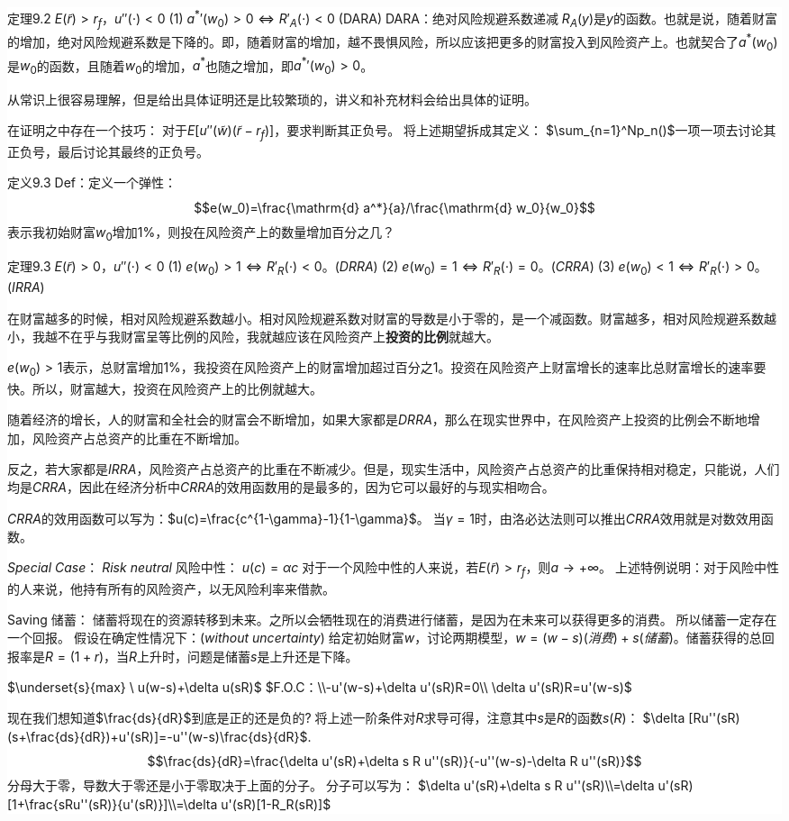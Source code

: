 定理9.2
$E(\tilde{r})>r_f，u''(\cdot)<0$
(1) ${a^*}'(w_0)>0 \Longleftrightarrow R'_A(\cdot)<0$    (DARA)
DARA：绝对风险规避系数递减
$R_A(y)$是$y$的函数。也就是说，随着财富的增加，绝对风险规避系数是下降的。即，随着财富的增加，越不畏惧风险，所以应该把更多的财富投入到风险资产上。也就契合了${a^*}(w_0)$是$w_0$的函数，且随着$w_0$的增加，$a^*$也随之增加，即${a^*}'(w_0)>0$。

从常识上很容易理解，但是给出具体证明还是比较繁琐的，讲义和补充材料会给出具体的证明。

在证明之中存在一个技巧：
对于$E[u''(\tilde{w})(\tilde{r}-r_f)]$，要求判断其正负号。
将上述期望拆成其定义：
$\sum_{n=1}^Np_n()$一项一项去讨论其正负号，最后讨论其最终的正负号。

定义9.3
Def：定义一个弹性：
$$e(w_0)=\frac{\mathrm{d} a^*}{a}/\frac{\mathrm{d} w_0}{w_0}$$
表示我初始财富$w_0$增加1%，则投在风险资产上的数量增加百分之几？

定理9.3
$E(\tilde{r})>0，u''(\cdot)<0$
(1) $e(w_0)>1\Longleftrightarrow R'_R(\cdot)<0$。($DRRA$)
(2) $e(w_0)=1\Longleftrightarrow R'_R(\cdot)=0$。($CRRA$)
(3) $e(w_0)<1\Longleftrightarrow R'_R(\cdot)>0$。($IRRA$)

在财富越多的时候，相对风险规避系数越小。相对风险规避系数对财富的导数是小于零的，是一个减函数。财富越多，相对风险规避系数越小，我越不在乎与我财富呈等比例的风险，我就越应该在风险资产上**投资的比例**就越大。

$e(w_0)>1$表示，总财富增加1%，我投资在风险资产上的财富增加超过百分之1。投资在风险资产上财富增长的速率比总财富增长的速率要快。所以，财富越大，投资在风险资产上的比例就越大。

随着经济的增长，人的财富和全社会的财富会不断增加，如果大家都是$DRRA$，那么在现实世界中，在风险资产上投资的比例会不断地增加，风险资产占总资产的比重在不断增加。

反之，若大家都是$IRRA$，风险资产占总资产的比重在不断减少。但是，现实生活中，风险资产占总资产的比重保持相对稳定，只能说，人们均是$CRRA$，因此在经济分析中$CRRA$的效用函数用的是最多的，因为它可以最好的与现实相吻合。

$CRRA$的效用函数可以写为：$u(c)=\frac{c^{1-\gamma}-1}{1-\gamma}$。
当$\gamma=1$时，由洛必达法则可以推出$CRRA$效用就是对数效用函数。

$Special\ Case：$
$Risk\ neutral$ 风险中性： $u(c)=\alpha c$
对于一个风险中性的人来说，若$E(\tilde{r})>r_f$，则$a\rightarrow +\infty$。
上述特例说明：对于风险中性的人来说，他持有所有的风险资产，以无风险利率来借款。

Saving 储蓄：
储蓄将现在的资源转移到未来。之所以会牺牲现在的消费进行储蓄，是因为在未来可以获得更多的消费。
所以储蓄一定存在一个回报。
假设在确定性情况下：($without\ uncertainty$)
给定初始财富$w$，讨论两期模型，$w=(w-s)(消费)+s(储蓄)$。储蓄获得的总回报率是$R=(1+r)$，当$R$上升时，问题是储蓄$s$是上升还是下降。

$\underset{s}{max} \ u(w-s)+\delta u(sR)$
$F.O.C：\\-u'(w-s)+\delta u'(sR)R=0\\ \delta u'(sR)R=u'(w-s)$

现在我们想知道$\frac{ds}{dR}$到底是正的还是负的?
将上述一阶条件对$R$求导可得，注意其中$s$是$R$的函数$s(R)$：
$\delta [Ru''(sR)(s+\frac{ds}{dR})+u'(sR)]=-u''(w-s)\frac{ds}{dR}$.
$$\frac{ds}{dR}=\frac{\delta u'(sR)+\delta s R u''(sR)}{-u''(w-s)-\delta R u''(sR)}$$
分母大于零，导数大于零还是小于零取决于上面的分子。
分子可以写为：
$\delta u'(sR)+\delta s R u''(sR)\\=\delta u'(sR)[1+\frac{sRu''(sR)}{u'(sR)}]\\=\delta u'(sR)[1-R_R(sR)]$ 
